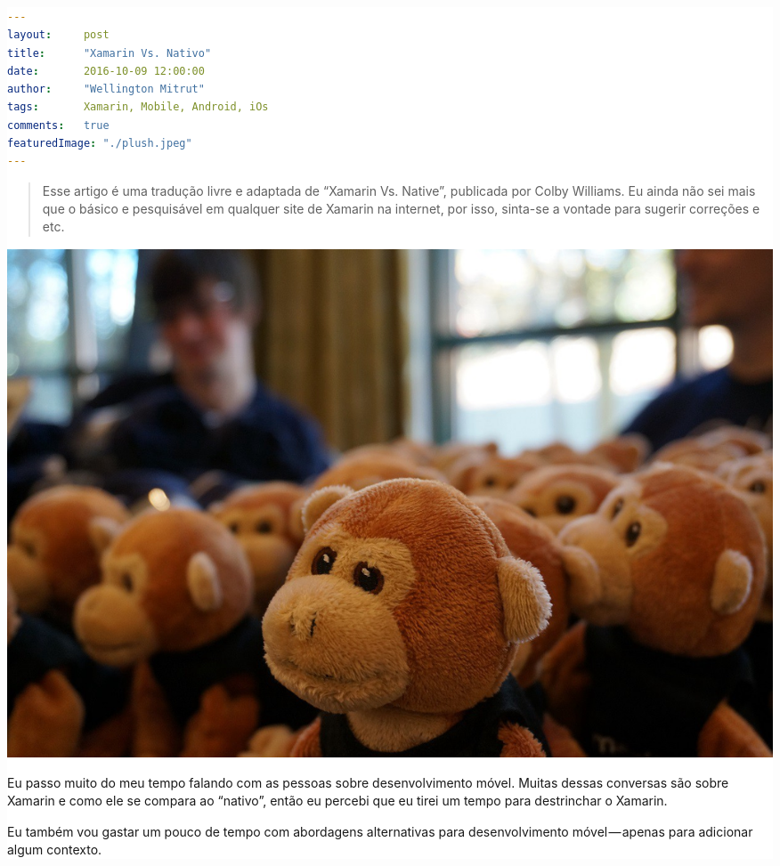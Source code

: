 ```yaml
---
layout:     post
title:      "Xamarin Vs. Nativo"
date:       2016-10-09 12:00:00
author:     "Wellington Mitrut"
tags:       Xamarin, Mobile, Android, iOs
comments:   true
featuredImage: "./plush.jpeg"
---
```


> Esse artigo é uma tradução livre e adaptada de “Xamarin Vs. Native”, publicada por Colby Williams. Eu ainda não sei mais que o básico e pesquisável em qualquer site de Xamarin na internet, por isso, sinta-se a vontade para sugerir correções e etc.


![Xamarin Plushes](./plush.jpeg)

Eu passo muito do meu tempo falando com as pessoas sobre desenvolvimento móvel. Muitas dessas conversas são sobre Xamarin e como ele se compara ao “nativo”, então eu percebi que eu tirei um tempo para destrinchar o Xamarin.

Eu também vou gastar um pouco de tempo com abordagens alternativas para desenvolvimento móvel — apenas para adicionar algum contexto.
